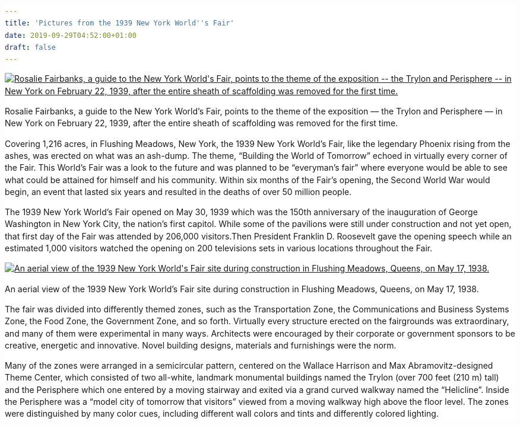 ```yaml
---
title: 'Pictures from the 1939 New York World''s Fair'
date: 2019-09-29T04:52:00+01:00
draft: false
---
```


[![Rosalie Fairbanks, a guide to the New York World's Fair, points to the theme of the exposition -- the Trylon and Perisphere -- in New York on February 22, 1939, after the entire sheath of scaffolding was removed for the first time.](https://2.bp.blogspot.com/-0F9zdv3B9p0/WYKgAYrX_bI/AAAAAAAANn4/kwSJdFc9_XwpEsEx1ZhqKMDbHgOdLq0ggCLcBGAs/s1600/1939_New_York_World_Fair%2B%25281%2529.jpg)](https://2.bp.blogspot.com/-0F9zdv3B9p0/WYKgAYrX_bI/AAAAAAAANn4/kwSJdFc9_XwpEsEx1ZhqKMDbHgOdLq0ggCLcBGAs/s1600/1939_New_York_World_Fair%2B%25281%2529.jpg)

Rosalie Fairbanks, a guide to the New York World’s Fair, points to the theme of the exposition — the Trylon and Perisphere — in New York on February 22, 1939, after the entire sheath of scaffolding was removed for the first time.

Covering 1,216 acres, in Flushing Meadows, New York, the 1939 New York World’s Fair, like the legendary Phoenix rising from the ashes, was erected on what was an ash-dump. The theme, “Building the World of Tomorrow” echoed in virtually every corner of the Fair. This World’s Fair was a look to the future and was planned to be “everyman’s fair” where everyone would be able to see what could be attained for himself and his community. Within six months of the Fair’s opening, the Second World War would begin, an event that lasted six years and resulted in the deaths of over 50 million people.

The 1939 New York World’s Fair opened on May 30, 1939 which was the 150th anniversary of the inauguration of George Washington in New York City, the nation’s first capitol. While some of the pavilions were still under construction and not yet open, that first day of the Fair was attended by 206,000 visitors.Then President Franklin D. Roosevelt gave the opening speech while an estimated 1,000 visitors watched the opening on 200 televisions sets in various locations throughout the Fair.

[![An aerial view of the 1939 New York World's Fair site during construction in Flushing Meadows, Queens, on May 17, 1938.](https://4.bp.blogspot.com/-bygYjLrH64Q/WYKgCKD8c2I/AAAAAAAANoo/R3yhSEPmFuYLT2eYeDyNAVSAUGw7FP1KQCLcBGAs/s1600/1939_New_York_World_Fair%2B%25282%2529.jpg)](https://4.bp.blogspot.com/-bygYjLrH64Q/WYKgCKD8c2I/AAAAAAAANoo/R3yhSEPmFuYLT2eYeDyNAVSAUGw7FP1KQCLcBGAs/s1600/1939_New_York_World_Fair%2B%25282%2529.jpg)

An aerial view of the 1939 New York World’s Fair site during construction in Flushing Meadows, Queens, on May 17, 1938.

The fair was divided into differently themed zones, such as the Transportation Zone, the Communications and Business Systems Zone, the Food Zone, the Government Zone, and so forth. Virtually every structure erected on the fairgrounds was extraordinary, and many of them were experimental in many ways. Architects were encouraged by their corporate or government sponsors to be creative, energetic and innovative. Novel building designs, materials and furnishings were the norm.

Many of the zones were arranged in a semicircular pattern, centered on the Wallace Harrison and Max Abramovitz-designed Theme Center, which consisted of two all-white, landmark monumental buildings named the Trylon (over 700 feet (210 m) tall) and the Perisphere which one entered by a moving stairway and exited via a grand curved walkway named the “Helicline”. Inside the Perisphere was a “model city of tomorrow that visitors” viewed from a moving walkway high above the floor level. The zones were distinguished by many color cues, including different wall colors and tints and differently colored lighting.
